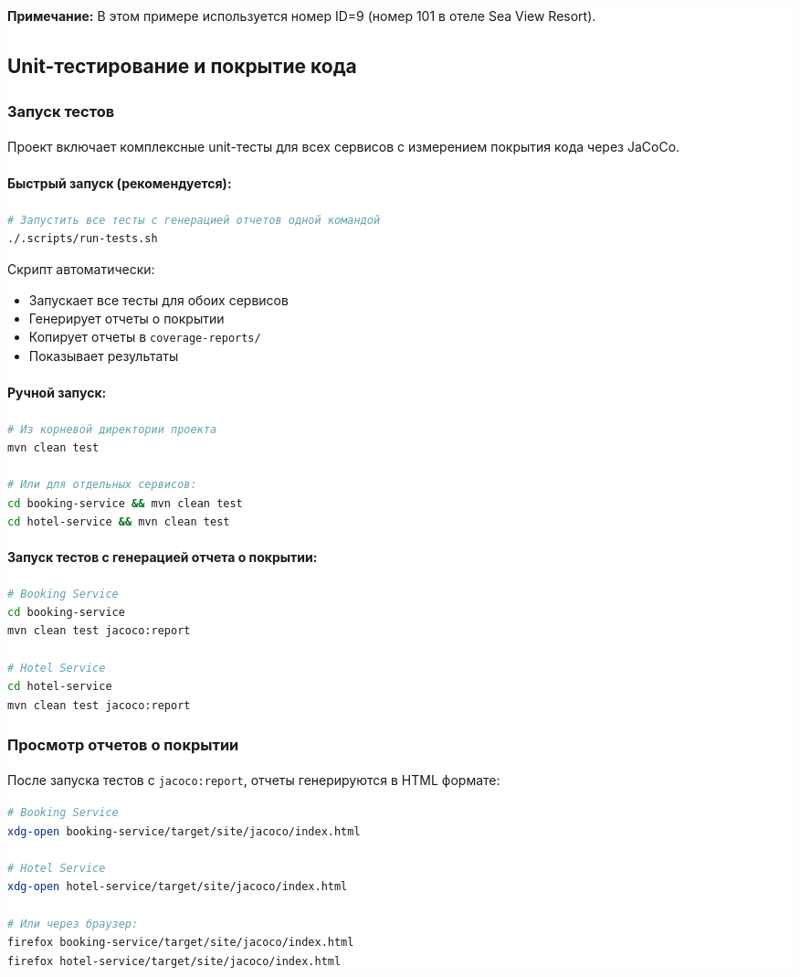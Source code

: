 **Примечание:** В этом примере используется номер ID=9 (номер 101 в отеле Sea View Resort).

## Unit-тестирование и покрытие кода

### Запуск тестов

Проект включает комплексные unit-тесты для всех сервисов с измерением покрытия кода через JaCoCo.

#### Быстрый запуск (рекомендуется):

```bash
# Запустить все тесты с генерацией отчетов одной командой
./.scripts/run-tests.sh
```

Скрипт автоматически:
- Запускает все тесты для обоих сервисов
- Генерирует отчеты о покрытии
- Копирует отчеты в `coverage-reports/`
- Показывает результаты

#### Ручной запуск:

```bash
# Из корневой директории проекта
mvn clean test

# Или для отдельных сервисов:
cd booking-service && mvn clean test
cd hotel-service && mvn clean test
```

#### Запуск тестов с генерацией отчета о покрытии:

```bash
# Booking Service
cd booking-service
mvn clean test jacoco:report

# Hotel Service
cd hotel-service
mvn clean test jacoco:report
```

### Просмотр отчетов о покрытии

После запуска тестов с `jacoco:report`, отчеты генерируются в HTML формате:

```bash
# Booking Service
xdg-open booking-service/target/site/jacoco/index.html

# Hotel Service
xdg-open hotel-service/target/site/jacoco/index.html

# Или через браузер:
firefox booking-service/target/site/jacoco/index.html
firefox hotel-service/target/site/jacoco/index.html
```
